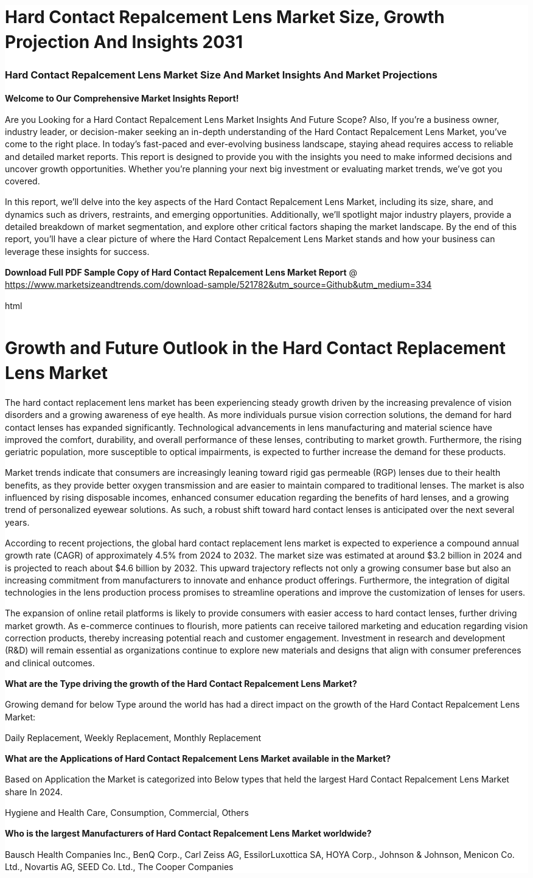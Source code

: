 <h1> Hard Contact Repalcement Lens Market Size, Growth Projection And Insights 2031</h1><div class="" data-test-id=""><h3><span class="">Hard Contact Repalcement Lens Market Size And Market Insights And Market Projections</span></h3></div><div class="" data-test-id=""><p><strong>Welcome to Our Comprehensive Market Insights Report!</strong></p><p>Are you Looking for a Hard Contact Repalcement Lens Market Insights And Future Scope? Also, If you&rsquo;re a business owner, industry leader, or decision-maker seeking an in-depth understanding of the Hard Contact Repalcement Lens Market, you&rsquo;ve come to the right place. In today&rsquo;s fast-paced and ever-evolving business landscape, staying ahead requires access to reliable and detailed market reports. This report is designed to provide you with the insights you need to make informed decisions and uncover growth opportunities. Whether you&rsquo;re planning your next big investment or evaluating market trends, we&rsquo;ve got you covered.</p><p>In this report, we&rsquo;ll delve into the key aspects of the Hard Contact Repalcement Lens Market, including its size, share, and dynamics such as drivers, restraints, and emerging opportunities. Additionally, we&rsquo;ll spotlight major industry players, provide a detailed breakdown of market segmentation, and explore other critical factors shaping the market landscape. By the end of this report, you&rsquo;ll have a clear picture of where the Hard Contact Repalcement Lens Market stands and how your business can leverage these insights for success.</p><p><strong>Download Full PDF Sample Copy of Hard Contact Repalcement Lens Market Report</strong> @ <a href="https://www.marketsizeandtrends.com/download-sample/521782&utm_source=Github&utm_medium=334" target="_blank">https://www.marketsizeandtrends.com/download-sample/521782&utm_source=Github&utm_medium=334</a></p></div><div class="" data-test-id=""><p><span class="">html<!DOCTYPE html><html lang="en"><head> <meta charset="UTF-8"> <meta name="viewport" content="width=device-width, initial-scale=1.0"> <title>Hard Contact Replacement Lens Market Outlook</title></head><body> <h1>Growth and Future Outlook in the Hard Contact Replacement Lens Market</h1> <p>The hard contact replacement lens market has been experiencing steady growth driven by the increasing prevalence of vision disorders and a growing awareness of eye health. As more individuals pursue vision correction solutions, the demand for hard contact lenses has expanded significantly. Technological advancements in lens manufacturing and material science have improved the comfort, durability, and overall performance of these lenses, contributing to market growth. Furthermore, the rising geriatric population, more susceptible to optical impairments, is expected to further increase the demand for these products.</p> <p>Market trends indicate that consumers are increasingly leaning toward rigid gas permeable (RGP) lenses due to their health benefits, as they provide better oxygen transmission and are easier to maintain compared to traditional lenses. The market is also influenced by rising disposable incomes, enhanced consumer education regarding the benefits of hard lenses, and a growing trend of personalized eyewear solutions. As such, a robust shift toward hard contact lenses is anticipated over the next several years.</p> <p style="font-weight: bold;"></p> <p>According to recent projections, the global hard contact replacement lens market is expected to experience a compound annual growth rate (CAGR) of approximately 4.5% from 2024 to 2032. The market size was estimated at around $3.2 billion in 2024 and is projected to reach about $4.6 billion by 2032. This upward trajectory reflects not only a growing consumer base but also an increasing commitment from manufacturers to innovate and enhance product offerings. Furthermore, the integration of digital technologies in the lens production process promises to streamline operations and improve the customization of lenses for users.</p> <p>The expansion of online retail platforms is likely to provide consumers with easier access to hard contact lenses, further driving market growth. As e-commerce continues to flourish, more patients can receive tailored marketing and education regarding vision correction products, thereby increasing potential reach and customer engagement. Investment in research and development (R&D) will remain essential as organizations continue to explore new materials and designs that align with consumer preferences and clinical outcomes.</p></body></html></span></p><p><strong><span class="">What are the&nbsp;Type driving the growth of the Hard Contact Repalcement Lens Market?</span></strong></p></div><div class="" data-test-id=""><p><span class="">Growing demand for below Type around the world has had a direct impact on the growth of the Hard Contact Repalcement Lens Market:</span></p></div><div class="" data-test-id=""><p>Daily Replacement, Weekly Replacement, Monthly Replacement</p><p><span class=""><strong>What are the&nbsp;Applications&nbsp;of Hard Contact Repalcement Lens Market available in the Market?</strong></span></p></div><div class="" data-test-id=""><p><span class="">Based on Application the Market is categorized into Below types that held the largest Hard Contact Repalcement Lens Market share In 2024.</span></p></div><div class="" data-test-id=""><p><span class="">Hygiene and Health Care, Consumption, Commercial, Others</span></p><p><span class=""><strong>Who is the largest Manufacturers of Hard Contact Repalcement Lens Market worldwide?</strong></span></p></div><div class="" data-test-id=""><p><span class="">Bausch Health Companies Inc., BenQ Corp., Carl Zeiss AG, EssilorLuxottica SA, HOYA Corp., Johnson & Johnson, Menicon Co. Ltd., Novartis AG, SEED Co. Ltd., The Cooper Companies